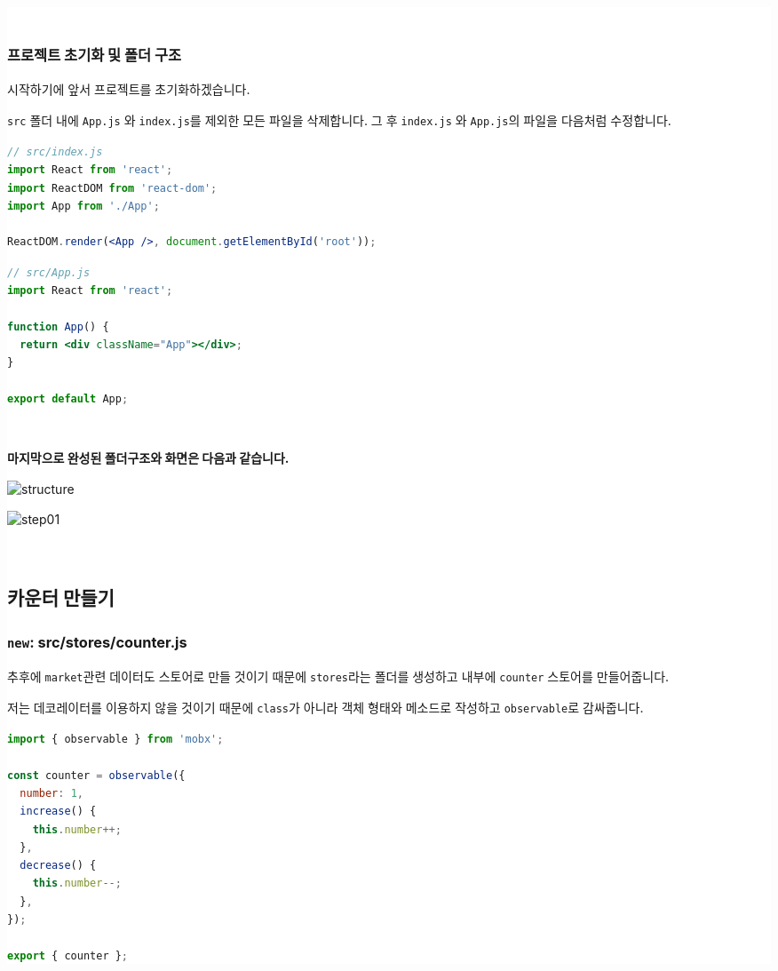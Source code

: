 <br/>

### 프로젝트 초기화 및 폴더 구조      <a id="a4"></a>

시작하기에 앞서 프로젝트를 초기화하겠습니다.

`src` 폴더 내에 `App.js` 와 `index.js`를 제외한 모든 파일을 삭제합니다. 그 후 `index.js` 와 `App.js`의 파일을 다음처럼 수정합니다.

```jsx
// src/index.js
import React from 'react';
import ReactDOM from 'react-dom';
import App from './App';

ReactDOM.render(<App />, document.getElementById('root'));
```

```jsx
// src/App.js
import React from 'react';

function App() {
  return <div className="App"></div>;
}

export default App;
```

<br/>

**마지막으로 완성된 폴더구조와 화면은 다음과 같습니다.**

![structure](https://user-images.githubusercontent.com/31315644/79088988-5b0b3080-7d7f-11ea-92d4-57a82d169370.png)

![step01](https://user-images.githubusercontent.com/31315644/79084261-b6ccbe00-7d6d-11ea-9344-b2def1290aff.jpg)

<br/>

## 카운터 만들기      <a id="a5"></a>

### `new`: src/stores/counter.js      <a id="a6"></a>

추후에 `market`관련 데이터도 스토어로 만들 것이기 때문에 `stores`라는 폴더를 생성하고 내부에 `counter` 스토어를 만들어줍니다.

저는 데코레이터를 이용하지 않을 것이기 때문에 `class`가 아니라 객체 형태와 메소드로 작성하고 `observable`로 감싸줍니다.

````js
import { observable } from 'mobx';

const counter = observable({
  number: 1,
  increase() {
    this.number++;
  },
  decrease() {
    this.number--;
  },
});

export { counter };
````
